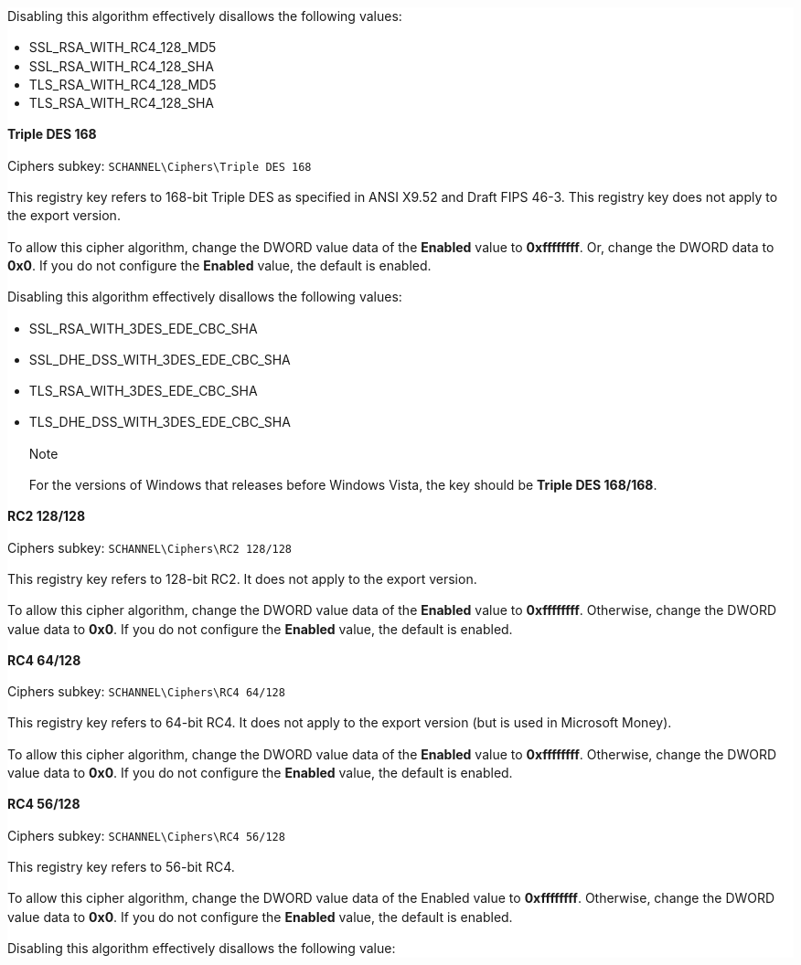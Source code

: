   Disabling this algorithm effectively disallows the following values:

- SSL_RSA_WITH_RC4_128_MD5
- SSL_RSA_WITH_RC4_128_SHA
- TLS_RSA_WITH_RC4_128_MD5
- TLS_RSA_WITH_RC4_128_SHA

**Triple DES 168**

  Ciphers subkey: `SCHANNEL\Ciphers\Triple DES 168`

  This registry key refers to 168-bit Triple DES as specified in ANSI X9.52 and Draft FIPS 46-3. This registry key does not apply to the export version.

  To allow this cipher algorithm, change the DWORD value data of the **Enabled** value to **0xffffffff**. Or, change the DWORD data to **0x0**. If you do not configure the **Enabled** value, the default is enabled.

  Disabling this algorithm effectively disallows the following values:

- SSL_RSA_WITH_3DES_EDE_CBC_SHA
- SSL_DHE_DSS_WITH_3DES_EDE_CBC_SHA
- TLS_RSA_WITH_3DES_EDE_CBC_SHA
- TLS_DHE_DSS_WITH_3DES_EDE_CBC_SHA

  > [!NOTE]
  > For the versions of Windows that releases before Windows Vista, the key should be **Triple DES 168/168**.

**RC2 128/128**

  Ciphers subkey: `SCHANNEL\Ciphers\RC2 128/128`

  This registry key refers to 128-bit RC2. It does not apply to the export version.

  To allow this cipher algorithm, change the DWORD value data of the **Enabled** value to **0xffffffff**. Otherwise, change the DWORD value data to **0x0**. If you do not configure the **Enabled** value, the default is enabled.

**RC4 64/128**

  Ciphers subkey: `SCHANNEL\Ciphers\RC4 64/128`

  This registry key refers to 64-bit RC4. It does not apply to the export version (but is used in Microsoft Money).

  To allow this cipher algorithm, change the DWORD value data of the **Enabled** value to **0xffffffff**. Otherwise, change the DWORD value data to **0x0**. If you do not configure the **Enabled** value, the default is enabled.

**RC4 56/128**

  Ciphers subkey: `SCHANNEL\Ciphers\RC4 56/128`

  This registry key refers to 56-bit RC4.

  To allow this cipher algorithm, change the DWORD value data of the Enabled value to **0xffffffff**. Otherwise, change the DWORD value data to **0x0**. If you do not configure the **Enabled** value, the default is enabled.

  Disabling this algorithm effectively disallows the following value:
